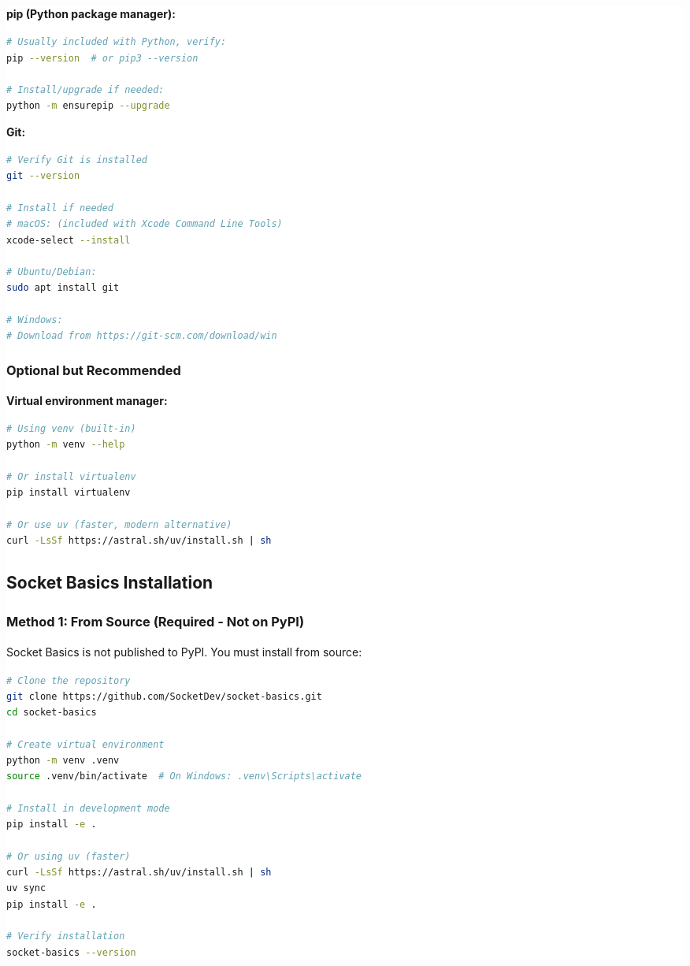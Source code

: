**pip (Python package manager):**

```bash
# Usually included with Python, verify:
pip --version  # or pip3 --version

# Install/upgrade if needed:
python -m ensurepip --upgrade
```

**Git:**

```bash
# Verify Git is installed
git --version

# Install if needed
# macOS: (included with Xcode Command Line Tools)
xcode-select --install

# Ubuntu/Debian:
sudo apt install git

# Windows:
# Download from https://git-scm.com/download/win
```

### Optional but Recommended

**Virtual environment manager:**

```bash
# Using venv (built-in)
python -m venv --help

# Or install virtualenv
pip install virtualenv

# Or use uv (faster, modern alternative)
curl -LsSf https://astral.sh/uv/install.sh | sh
```

## Socket Basics Installation

### Method 1: From Source (Required - Not on PyPI)

Socket Basics is not published to PyPI. You must install from source:

```bash
# Clone the repository
git clone https://github.com/SocketDev/socket-basics.git
cd socket-basics

# Create virtual environment
python -m venv .venv
source .venv/bin/activate  # On Windows: .venv\Scripts\activate

# Install in development mode
pip install -e .

# Or using uv (faster)
curl -LsSf https://astral.sh/uv/install.sh | sh
uv sync
pip install -e .

# Verify installation
socket-basics --version
```